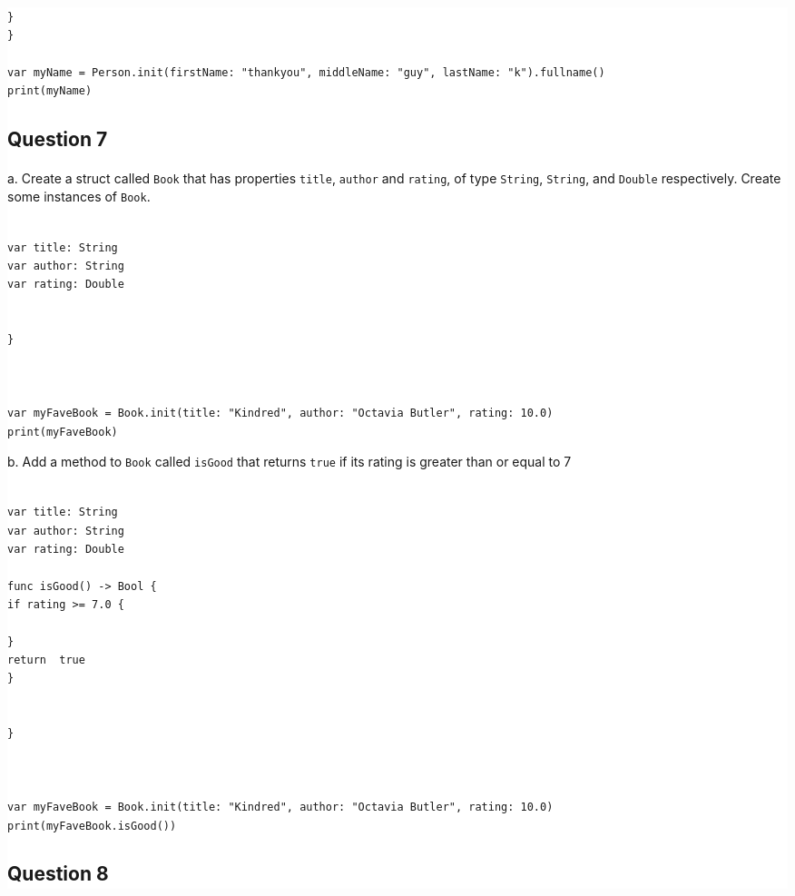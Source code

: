 ```struct Person {
}
}

var myName = Person.init(firstName: "thankyou", middleName: "guy", lastName: "k").fullname()
print(myName)
```
## Question 7

a. Create a struct called `Book` that has properties `title`, `author` and `rating`, of type `String`, `String`, and `Double` respectively. Create some instances of `Book`.
```struct Book {

var title: String
var author: String
var rating: Double


}



var myFaveBook = Book.init(title: "Kindred", author: "Octavia Butler", rating: 10.0)
print(myFaveBook)
```
b. Add a method to `Book` called `isGood` that returns `true` if its rating is greater than or equal to 7
```struct Book {

var title: String
var author: String
var rating: Double

func isGood() -> Bool {
if rating >= 7.0 {

}
return  true
}


}



var myFaveBook = Book.init(title: "Kindred", author: "Octavia Butler", rating: 10.0)
print(myFaveBook.isGood())
```

## Question 8
